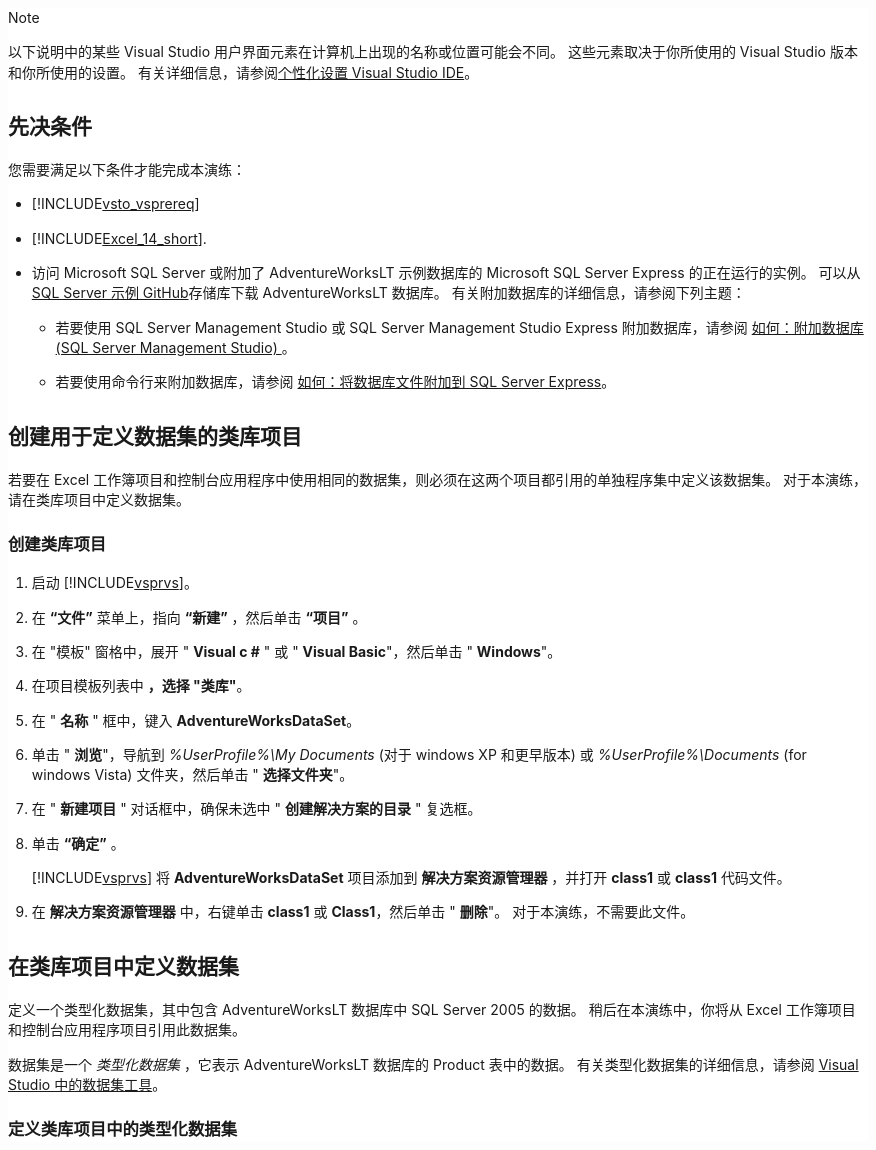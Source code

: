 > [!NOTE]
> 以下说明中的某些 Visual Studio 用户界面元素在计算机上出现的名称或位置可能会不同。 这些元素取决于你所使用的 Visual Studio 版本和你所使用的设置。 有关详细信息，请参阅[个性化设置 Visual Studio IDE](../ide/personalizing-the-visual-studio-ide.md)。

## <a name="prerequisites"></a>先决条件
 您需要满足以下条件才能完成本演练：

- [!INCLUDE[vsto_vsprereq](../vsto/includes/vsto-vsprereq-md.md)]

- [!INCLUDE[Excel_14_short](../vsto/includes/excel-14-short-md.md)].

- 访问 Microsoft SQL Server 或附加了 AdventureWorksLT 示例数据库的 Microsoft SQL Server Express 的正在运行的实例。 可以从 [SQL Server 示例 GitHub](https://github.com/Microsoft/sql-server-samples/releases/tag/adventureworks)存储库下载 AdventureWorksLT 数据库。 有关附加数据库的详细信息，请参阅下列主题：

  - 若要使用 SQL Server Management Studio 或 SQL Server Management Studio Express 附加数据库，请参阅 [如何：附加数据库 (SQL Server Management Studio) ](/sql/relational-databases/databases/attach-a-database)。

  - 若要使用命令行来附加数据库，请参阅 [如何：将数据库文件附加到 SQL Server Express](/previous-versions/sql/)。

## <a name="create-a-class-library-project-that-defines-a-dataset"></a>创建用于定义数据集的类库项目
 若要在 Excel 工作簿项目和控制台应用程序中使用相同的数据集，则必须在这两个项目都引用的单独程序集中定义该数据集。 对于本演练，请在类库项目中定义数据集。

### <a name="to-create-the-class-library-project"></a>创建类库项目

1. 启动 [!INCLUDE[vsprvs](../sharepoint/includes/vsprvs-md.md)]。

2. 在 **“文件”** 菜单上，指向 **“新建”** ，然后单击 **“项目”** 。

3. 在 "模板" 窗格中，展开 " **Visual c #** " 或 " **Visual Basic**"，然后单击 " **Windows**"。

4. 在项目模板列表中 **，选择 "类库"**。

5. 在 " **名称** " 框中，键入 **AdventureWorksDataSet**。

6. 单击 " **浏览**"，导航到 *%UserProfile%\My Documents* (对于 windows XP 和更早版本) 或 *%UserProfile%\Documents* (for windows Vista) 文件夹，然后单击 " **选择文件夹**"。

7. 在 " **新建项目** " 对话框中，确保未选中 " **创建解决方案的目录** " 复选框。

8. 单击 **“确定”** 。

     [!INCLUDE[vsprvs](../sharepoint/includes/vsprvs-md.md)] 将 **AdventureWorksDataSet** 项目添加到 **解决方案资源管理器** ，并打开 **class1** 或 **class1** 代码文件。

9. 在 **解决方案资源管理器** 中，右键单击 **class1** 或 **Class1**，然后单击 " **删除**"。 对于本演练，不需要此文件。

## <a name="define-a-dataset-in-the-class-library-project"></a>在类库项目中定义数据集
 定义一个类型化数据集，其中包含 AdventureWorksLT 数据库中 SQL Server 2005 的数据。 稍后在本演练中，你将从 Excel 工作簿项目和控制台应用程序项目引用此数据集。

 数据集是一个 *类型化数据集* ，它表示 AdventureWorksLT 数据库的 Product 表中的数据。 有关类型化数据集的详细信息，请参阅 [Visual Studio 中的数据集工具](../data-tools/dataset-tools-in-visual-studio.md)。

### <a name="to-define-a-typed-dataset-in-the-class-library-project"></a>定义类库项目中的类型化数据集
